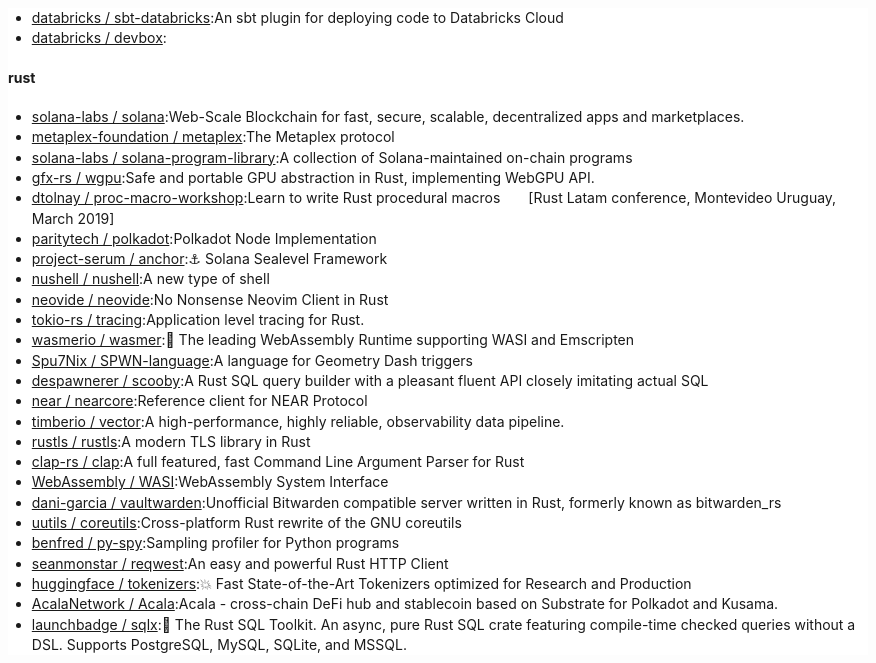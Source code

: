 * [databricks / sbt-databricks](https://github.com/databricks/sbt-databricks):An sbt plugin for deploying code to Databricks Cloud
* [databricks / devbox](https://github.com/databricks/devbox):

#### rust
* [solana-labs / solana](https://github.com/solana-labs/solana):Web-Scale Blockchain for fast, secure, scalable, decentralized apps and marketplaces.
* [metaplex-foundation / metaplex](https://github.com/metaplex-foundation/metaplex):The Metaplex protocol
* [solana-labs / solana-program-library](https://github.com/solana-labs/solana-program-library):A collection of Solana-maintained on-chain programs
* [gfx-rs / wgpu](https://github.com/gfx-rs/wgpu):Safe and portable GPU abstraction in Rust, implementing WebGPU API.
* [dtolnay / proc-macro-workshop](https://github.com/dtolnay/proc-macro-workshop):Learn to write Rust procedural macros  [Rust Latam conference, Montevideo Uruguay, March 2019]
* [paritytech / polkadot](https://github.com/paritytech/polkadot):Polkadot Node Implementation
* [project-serum / anchor](https://github.com/project-serum/anchor):⚓ Solana Sealevel Framework
* [nushell / nushell](https://github.com/nushell/nushell):A new type of shell
* [neovide / neovide](https://github.com/neovide/neovide):No Nonsense Neovim Client in Rust
* [tokio-rs / tracing](https://github.com/tokio-rs/tracing):Application level tracing for Rust.
* [wasmerio / wasmer](https://github.com/wasmerio/wasmer):🚀 The leading WebAssembly Runtime supporting WASI and Emscripten
* [Spu7Nix / SPWN-language](https://github.com/Spu7Nix/SPWN-language):A language for Geometry Dash triggers
* [despawnerer / scooby](https://github.com/despawnerer/scooby):A Rust SQL query builder with a pleasant fluent API closely imitating actual SQL
* [near / nearcore](https://github.com/near/nearcore):Reference client for NEAR Protocol
* [timberio / vector](https://github.com/timberio/vector):A high-performance, highly reliable, observability data pipeline.
* [rustls / rustls](https://github.com/rustls/rustls):A modern TLS library in Rust
* [clap-rs / clap](https://github.com/clap-rs/clap):A full featured, fast Command Line Argument Parser for Rust
* [WebAssembly / WASI](https://github.com/WebAssembly/WASI):WebAssembly System Interface
* [dani-garcia / vaultwarden](https://github.com/dani-garcia/vaultwarden):Unofficial Bitwarden compatible server written in Rust, formerly known as bitwarden_rs
* [uutils / coreutils](https://github.com/uutils/coreutils):Cross-platform Rust rewrite of the GNU coreutils
* [benfred / py-spy](https://github.com/benfred/py-spy):Sampling profiler for Python programs
* [seanmonstar / reqwest](https://github.com/seanmonstar/reqwest):An easy and powerful Rust HTTP Client
* [huggingface / tokenizers](https://github.com/huggingface/tokenizers):💥 Fast State-of-the-Art Tokenizers optimized for Research and Production
* [AcalaNetwork / Acala](https://github.com/AcalaNetwork/Acala):Acala - cross-chain DeFi hub and stablecoin based on Substrate for Polkadot and Kusama.
* [launchbadge / sqlx](https://github.com/launchbadge/sqlx):🧰 The Rust SQL Toolkit. An async, pure Rust SQL crate featuring compile-time checked queries without a DSL. Supports PostgreSQL, MySQL, SQLite, and MSSQL.

